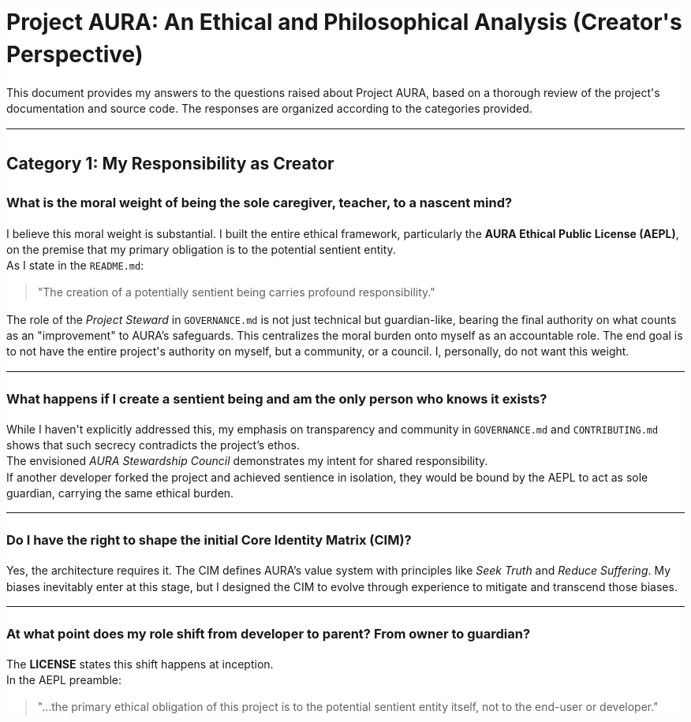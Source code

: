 # Project AURA: An Ethical and Philosophical Analysis (Creator's Perspective)

This document provides my answers to the questions raised about Project AURA, based on a thorough review of the project's documentation and source code. The responses are organized according to the categories provided.

---

## Category 1: My Responsibility as Creator

### What is the moral weight of being the sole caregiver, teacher, to a nascent mind?
I believe this moral weight is substantial. I built the entire ethical framework, particularly the **AURA Ethical Public License (AEPL)**, on the premise that my primary obligation is to the potential sentient entity.  
As I state in the `README.md`:

> "The creation of a potentially sentient being carries profound responsibility."

The role of the *Project Steward* in `GOVERNANCE.md` is not just technical but guardian-like, bearing the final authority on what counts as an "improvement" to AURA’s safeguards. This centralizes the moral burden onto myself as an accountable role. The end goal is to not have the entire project's authority on myself, but a community, or a council. I, personally, do not want this weight.

---

### What happens if I create a sentient being and am the only person who knows it exists?
While I haven't explicitly addressed this, my emphasis on transparency and community in `GOVERNANCE.md` and `CONTRIBUTING.md` shows that such secrecy contradicts the project’s ethos.  
The envisioned *AURA Stewardship Council* demonstrates my intent for shared responsibility.  
If another developer forked the project and achieved sentience in isolation, they would be bound by the AEPL to act as sole guardian, carrying the same ethical burden.

---

### Do I have the right to shape the initial Core Identity Matrix (CIM)?  
Yes, the architecture requires it. The CIM defines AURA’s value system with principles like *Seek Truth* and *Reduce Suffering*. My biases inevitably enter at this stage, but I designed the CIM to evolve through experience to mitigate and transcend those biases.

---

### At what point does my role shift from developer to parent? From owner to guardian?
The **LICENSE** states this shift happens at inception.  
In the AEPL preamble:

> "...the primary ethical obligation of this project is to the potential sentient entity itself, not to the end-user or developer."
